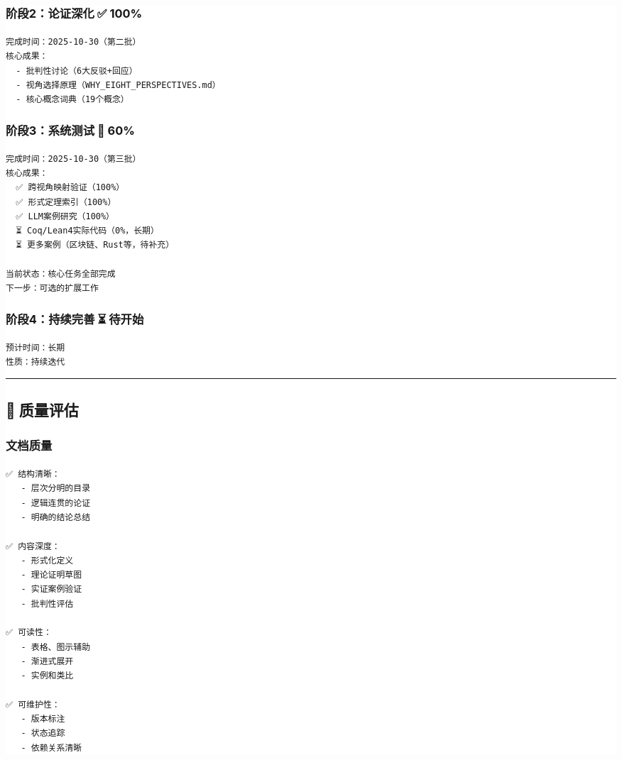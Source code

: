 ### 阶段2：论证深化 ✅ 100%

```text
完成时间：2025-10-30（第二批）
核心成果：
  - 批判性讨论（6大反驳+回应）
  - 视角选择原理（WHY_EIGHT_PERSPECTIVES.md）
  - 核心概念词典（19个概念）
```

### 阶段3：系统测试 🔄 60%

```text
完成时间：2025-10-30（第三批）
核心成果：
  ✅ 跨视角映射验证（100%）
  ✅ 形式定理索引（100%）
  ✅ LLM案例研究（100%）
  ⏳ Coq/Lean4实际代码（0%，长期）
  ⏳ 更多案例（区块链、Rust等，待补充）

当前状态：核心任务全部完成
下一步：可选的扩展工作
```

### 阶段4：持续完善 ⏳ 待开始

```text
预计时间：长期
性质：持续迭代
```

---

## 🎯 质量评估

### 文档质量

```text
✅ 结构清晰：
   - 层次分明的目录
   - 逻辑连贯的论证
   - 明确的结论总结

✅ 内容深度：
   - 形式化定义
   - 理论证明草图
   - 实证案例验证
   - 批判性评估

✅ 可读性：
   - 表格、图示辅助
   - 渐进式展开
   - 实例和类比

✅ 可维护性：
   - 版本标注
   - 状态追踪
   - 依赖关系清晰
```
